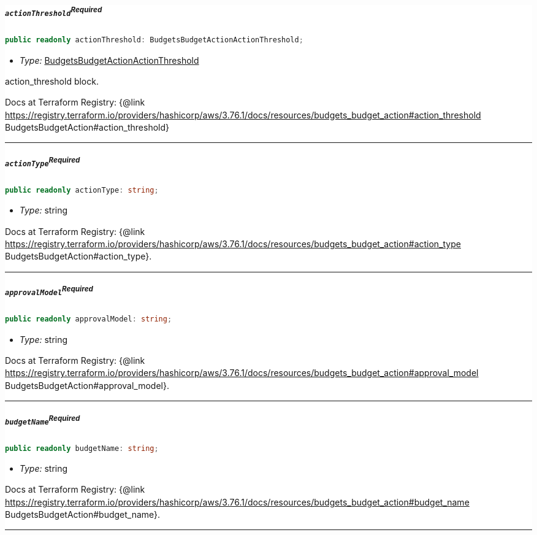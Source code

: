 ##### `actionThreshold`<sup>Required</sup> <a name="actionThreshold" id="@cdktf/aws-cdk.budgetsBudgetAction.BudgetsBudgetActionConfig.property.actionThreshold"></a>

```typescript
public readonly actionThreshold: BudgetsBudgetActionActionThreshold;
```

- *Type:* <a href="#@cdktf/aws-cdk.budgetsBudgetAction.BudgetsBudgetActionActionThreshold">BudgetsBudgetActionActionThreshold</a>

action_threshold block.

Docs at Terraform Registry: {@link https://registry.terraform.io/providers/hashicorp/aws/3.76.1/docs/resources/budgets_budget_action#action_threshold BudgetsBudgetAction#action_threshold}

---

##### `actionType`<sup>Required</sup> <a name="actionType" id="@cdktf/aws-cdk.budgetsBudgetAction.BudgetsBudgetActionConfig.property.actionType"></a>

```typescript
public readonly actionType: string;
```

- *Type:* string

Docs at Terraform Registry: {@link https://registry.terraform.io/providers/hashicorp/aws/3.76.1/docs/resources/budgets_budget_action#action_type BudgetsBudgetAction#action_type}.

---

##### `approvalModel`<sup>Required</sup> <a name="approvalModel" id="@cdktf/aws-cdk.budgetsBudgetAction.BudgetsBudgetActionConfig.property.approvalModel"></a>

```typescript
public readonly approvalModel: string;
```

- *Type:* string

Docs at Terraform Registry: {@link https://registry.terraform.io/providers/hashicorp/aws/3.76.1/docs/resources/budgets_budget_action#approval_model BudgetsBudgetAction#approval_model}.

---

##### `budgetName`<sup>Required</sup> <a name="budgetName" id="@cdktf/aws-cdk.budgetsBudgetAction.BudgetsBudgetActionConfig.property.budgetName"></a>

```typescript
public readonly budgetName: string;
```

- *Type:* string

Docs at Terraform Registry: {@link https://registry.terraform.io/providers/hashicorp/aws/3.76.1/docs/resources/budgets_budget_action#budget_name BudgetsBudgetAction#budget_name}.

---